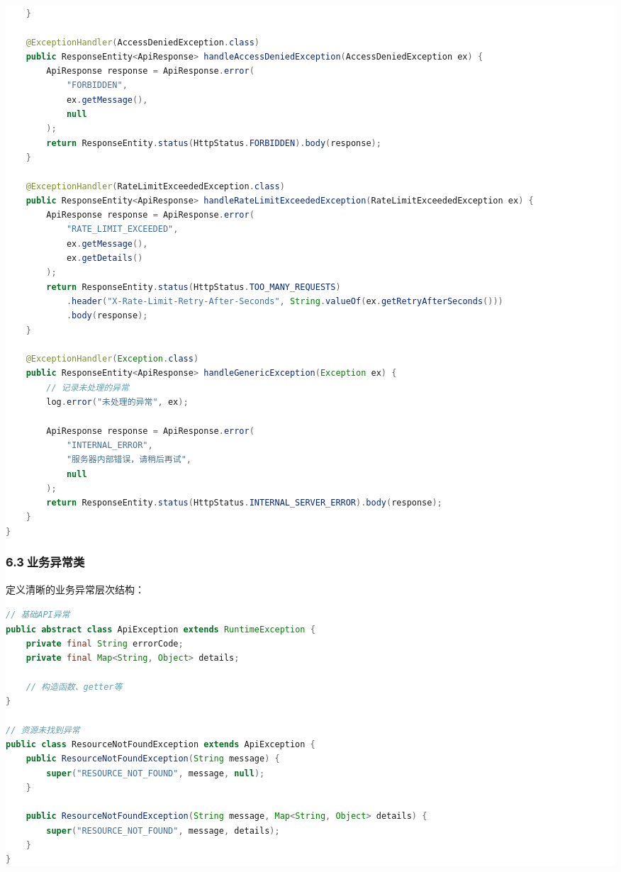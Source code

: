 ```java
    }
    
    @ExceptionHandler(AccessDeniedException.class)
    public ResponseEntity<ApiResponse> handleAccessDeniedException(AccessDeniedException ex) {
        ApiResponse response = ApiResponse.error(
            "FORBIDDEN",
            ex.getMessage(),
            null
        );
        return ResponseEntity.status(HttpStatus.FORBIDDEN).body(response);
    }
    
    @ExceptionHandler(RateLimitExceededException.class)
    public ResponseEntity<ApiResponse> handleRateLimitExceededException(RateLimitExceededException ex) {
        ApiResponse response = ApiResponse.error(
            "RATE_LIMIT_EXCEEDED",
            ex.getMessage(),
            ex.getDetails()
        );
        return ResponseEntity.status(HttpStatus.TOO_MANY_REQUESTS)
            .header("X-Rate-Limit-Retry-After-Seconds", String.valueOf(ex.getRetryAfterSeconds()))
            .body(response);
    }
    
    @ExceptionHandler(Exception.class)
    public ResponseEntity<ApiResponse> handleGenericException(Exception ex) {
        // 记录未处理的异常
        log.error("未处理的异常", ex);
        
        ApiResponse response = ApiResponse.error(
            "INTERNAL_ERROR",
            "服务器内部错误，请稍后再试",
            null
        );
        return ResponseEntity.status(HttpStatus.INTERNAL_SERVER_ERROR).body(response);
    }
}
```

### 6.3 业务异常类

定义清晰的业务异常层次结构：

```java
// 基础API异常
public abstract class ApiException extends RuntimeException {
    private final String errorCode;
    private final Map<String, Object> details;
    
    // 构造函数、getter等
}

// 资源未找到异常
public class ResourceNotFoundException extends ApiException {
    public ResourceNotFoundException(String message) {
        super("RESOURCE_NOT_FOUND", message, null);
    }
    
    public ResourceNotFoundException(String message, Map<String, Object> details) {
        super("RESOURCE_NOT_FOUND", message, details);
    }
}

```